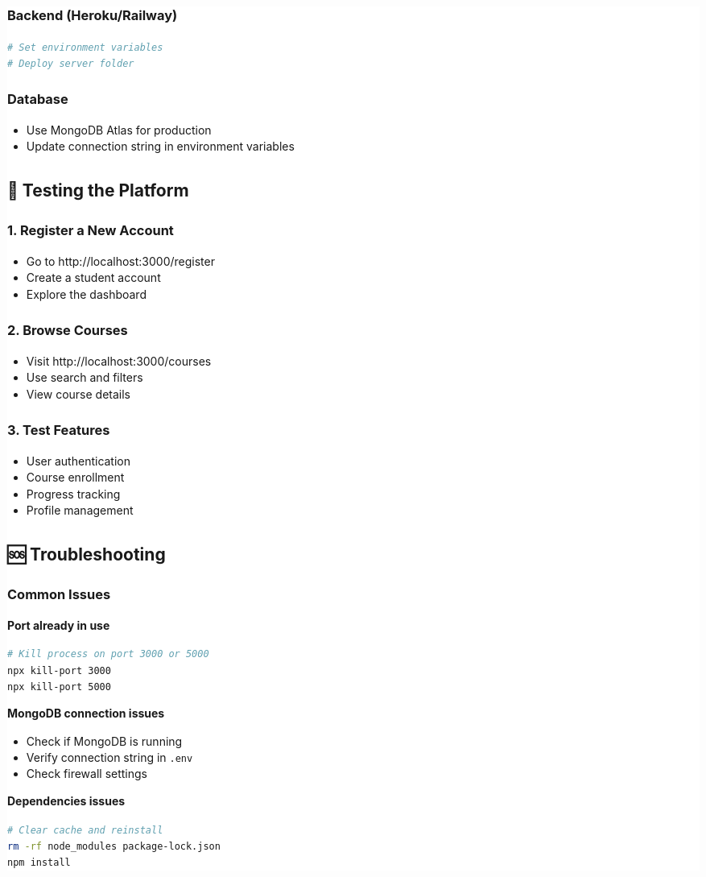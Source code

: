 ### Backend (Heroku/Railway)
```bash
# Set environment variables
# Deploy server folder
```

### Database
- Use MongoDB Atlas for production
- Update connection string in environment variables

## 🧪 Testing the Platform

### 1. Register a New Account
- Go to http://localhost:3000/register
- Create a student account
- Explore the dashboard

### 2. Browse Courses
- Visit http://localhost:3000/courses
- Use search and filters
- View course details

### 3. Test Features
- User authentication
- Course enrollment
- Progress tracking
- Profile management

## 🆘 Troubleshooting

### Common Issues

**Port already in use**
```bash
# Kill process on port 3000 or 5000
npx kill-port 3000
npx kill-port 5000
```

**MongoDB connection issues**
- Check if MongoDB is running
- Verify connection string in `.env`
- Check firewall settings

**Dependencies issues**
```bash
# Clear cache and reinstall
rm -rf node_modules package-lock.json
npm install
```
